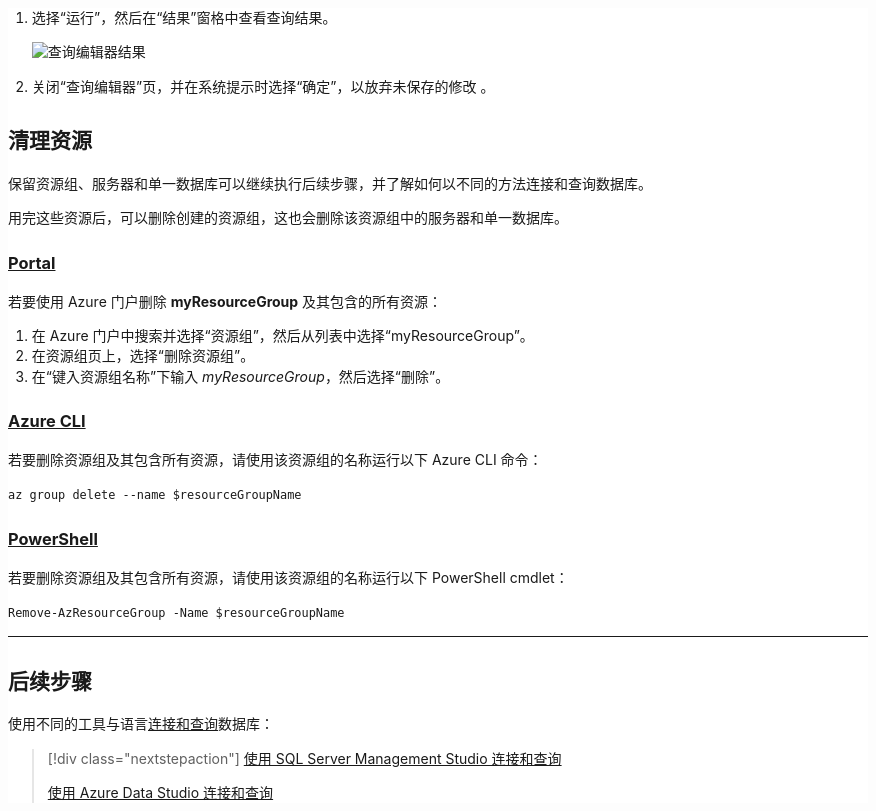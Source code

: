 1. 选择“运行”，然后在“结果”窗格中查看查询结果。 

   ![查询编辑器结果](./media/single-database-create-quickstart/query-editor-results.png)

1. 关闭“查询编辑器”页，并在系统提示时选择“确定”，以放弃未保存的修改 。

## <a name="clean-up-resources"></a>清理资源

保留资源组、服务器和单一数据库可以继续执行后续步骤，并了解如何以不同的方法连接和查询数据库。

用完这些资源后，可以删除创建的资源组，这也会删除该资源组中的服务器和单一数据库。

### <a name="portal"></a>[Portal](#tab/azure-portal)

若要使用 Azure 门户删除 **myResourceGroup** 及其包含的所有资源：

1. 在 Azure 门户中搜索并选择“资源组”，然后从列表中选择“myResourceGroup”。 
1. 在资源组页上，选择“删除资源组”。
1. 在“键入资源组名称”下输入 *myResourceGroup*，然后选择“删除”。 

### <a name="azure-cli"></a>[Azure CLI](#tab/azure-cli)

若要删除资源组及其包含所有资源，请使用该资源组的名称运行以下 Azure CLI 命令：

```azurecli
az group delete --name $resourceGroupName
```

### <a name="powershell"></a>[PowerShell](#tab/azure-powershell)

若要删除资源组及其包含所有资源，请使用该资源组的名称运行以下 PowerShell cmdlet：

```azurepowershell
Remove-AzResourceGroup -Name $resourceGroupName
```

---

## <a name="next-steps"></a>后续步骤

使用不同的工具与语言[连接和查询](connect-query-content-reference-guide.md)数据库：
> [!div class="nextstepaction"]
> [使用 SQL Server Management Studio 连接和查询](connect-query-ssms.md)
>
> [使用 Azure Data Studio 连接和查询](https://docs.microsoft.com/sql/azure-data-studio/quickstart-sql-database?toc=/sql-database/toc.json)
 